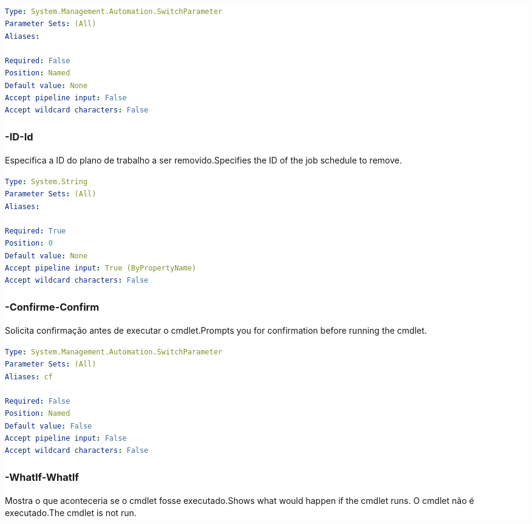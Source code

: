```yaml
Type: System.Management.Automation.SwitchParameter
Parameter Sets: (All)
Aliases:

Required: False
Position: Named
Default value: None
Accept pipeline input: False
Accept wildcard characters: False
```

### <span data-ttu-id="816bc-128">-ID</span><span class="sxs-lookup"><span data-stu-id="816bc-128">-Id</span></span>
<span data-ttu-id="816bc-129">Especifica a ID do plano de trabalho a ser removido.</span><span class="sxs-lookup"><span data-stu-id="816bc-129">Specifies the ID of the job schedule to remove.</span></span>

```yaml
Type: System.String
Parameter Sets: (All)
Aliases:

Required: True
Position: 0
Default value: None
Accept pipeline input: True (ByPropertyName)
Accept wildcard characters: False
```

### <span data-ttu-id="816bc-130">-Confirme</span><span class="sxs-lookup"><span data-stu-id="816bc-130">-Confirm</span></span>
<span data-ttu-id="816bc-131">Solicita confirmação antes de executar o cmdlet.</span><span class="sxs-lookup"><span data-stu-id="816bc-131">Prompts you for confirmation before running the cmdlet.</span></span>

```yaml
Type: System.Management.Automation.SwitchParameter
Parameter Sets: (All)
Aliases: cf

Required: False
Position: Named
Default value: False
Accept pipeline input: False
Accept wildcard characters: False
```

### <span data-ttu-id="816bc-132">-WhatIf</span><span class="sxs-lookup"><span data-stu-id="816bc-132">-WhatIf</span></span>
<span data-ttu-id="816bc-133">Mostra o que aconteceria se o cmdlet fosse executado.</span><span class="sxs-lookup"><span data-stu-id="816bc-133">Shows what would happen if the cmdlet runs.</span></span>
<span data-ttu-id="816bc-134">O cmdlet não é executado.</span><span class="sxs-lookup"><span data-stu-id="816bc-134">The cmdlet is not run.</span></span>
